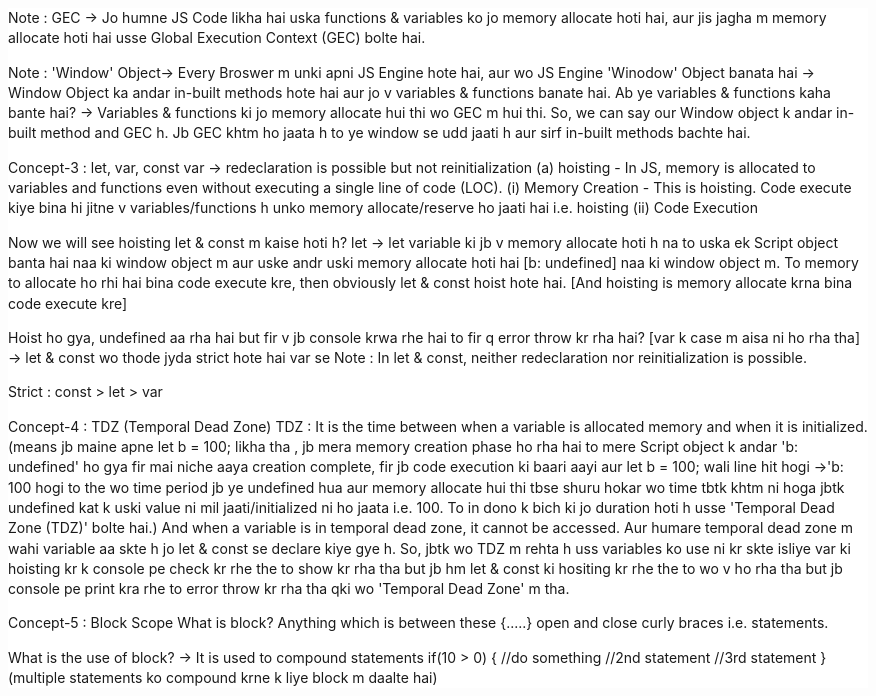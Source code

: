 Note : GEC -> Jo humne JS Code likha hai uska functions & variables ko jo memory allocate hoti hai, aur jis jagha m memory allocate hoti hai usse Global Execution Context (GEC) bolte hai.

Note : 'Window' Object-> Every Broswer m unki apni JS Engine hote hai, aur wo JS Engine 'Winodow' Object banata hai -> Window Object ka andar in-built methods hote hai aur jo v variables & functions banate hai.
Ab ye variables & functions kaha bante hai?
-> Variables & functions ki jo memory allocate hui thi wo GEC m hui thi. So, we can say our Window object k andar in-built method and GEC h. Jb GEC khtm ho jaata h to ye window se udd jaati h aur sirf in-built methods bachte hai.


Concept-3 : let, var, const
var -> redeclaration is possible but not reinitialization
(a) hoisting - In JS, memory is allocated to variables and functions even without executing a single line of code (LOC).
    (i) Memory Creation - This is hoisting. Code execute kiye bina hi jitne v variables/functions h unko memory allocate/reserve ho jaati hai i.e. hoisting 
    (ii) Code Execution

Now we will see hoisting let & const m kaise hoti h?
let -> let variable ki jb v memory allocate hoti h na to uska ek Script object banta hai naa ki window object m aur uske andr uski memory allocate hoti hai [b: undefined] naa ki window object m. To memory to allocate ho rhi hai bina code execute kre, then obviously let & const hoist hote hai.
[And hoisting is memory allocate krna bina code execute kre]

Hoist ho gya, undefined aa rha hai but fir v jb console krwa rhe hai to fir q error throw kr rha hai? [var k case m aisa ni ho rha tha]
-> let & const wo thode jyda strict hote hai var se
Note : In let & const, neither redeclaration nor reinitialization is possible.

Strict : const > let > var


Concept-4 : TDZ (Temporal Dead Zone)
TDZ : It is the time between when a variable is allocated memory and when it is initialized. 
(means jb maine apne let b = 100; likha tha , jb mera memory creation phase ho rha hai to mere Script object k andar 'b: undefined' ho gya fir mai niche aaya creation complete, fir jb code execution ki baari aayi aur let b = 100; wali line hit hogi ->'b: 100 hogi to the wo time period jb ye undefined hua aur memory allocate hui thi tbse shuru hokar wo time tbtk khtm ni hoga jbtk undefined kat k uski value ni mil jaati/initialized ni ho jaata i.e. 100. To in dono k bich ki jo duration hoti h usse 'Temporal Dead Zone (TDZ)' bolte hai.) And when a variable is in temporal dead zone, it cannot be accessed. Aur humare temporal dead zone m wahi variable aa skte h jo let & const se declare kiye gye h. So, jbtk wo TDZ m rehta h uss variables ko use ni kr skte isliye var ki hoisting kr k console pe check kr rhe the to show kr rha tha but jb hm let & const ki hositing kr rhe the to wo v ho rha tha but jb console pe print kra rhe to error throw kr rha tha qki wo 'Temporal Dead Zone' m tha.

Concept-5 : Block Scope
What is block?
Anything which is between these {.....} open and close curly braces i.e. statements.

What is the use of block?
-> It is used to compound statements
    if(10 > 0) {
        //do something
        //2nd statement
        //3rd statement
    }
(multiple statements ko compound krne k liye block m daalte hai)
